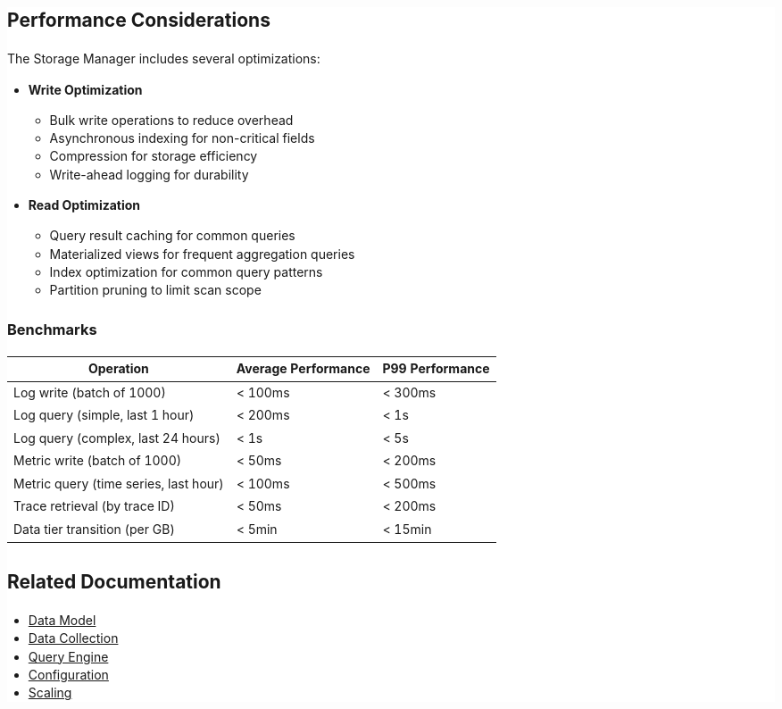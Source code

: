 ## Performance Considerations

The Storage Manager includes several optimizations:

* **Write Optimization**
  * Bulk write operations to reduce overhead
  * Asynchronous indexing for non-critical fields
  * Compression for storage efficiency
  * Write-ahead logging for durability

* **Read Optimization**
  * Query result caching for common queries
  * Materialized views for frequent aggregation queries
  * Index optimization for common query patterns
  * Partition pruning to limit scan scope

### Benchmarks

| Operation | Average Performance | P99 Performance |
|----|----|----|
| Log write (batch of 1000) | < 100ms | < 300ms |
| Log query (simple, last 1 hour) | < 200ms | < 1s |
| Log query (complex, last 24 hours) | < 1s | < 5s |
| Metric write (batch of 1000) | < 50ms | < 200ms |
| Metric query (time series, last hour) | < 100ms | < 500ms |
| Trace retrieval (by trace ID) | < 50ms | < 200ms |
| Data tier transition (per GB) | < 5min | < 15min |

## Related Documentation

* [Data Model](../data_model.md)
* [Data Collection](./data_collection.md)
* [Query Engine](./query_engine.md)
* [Configuration](../operations/configuration.md)
* [Scaling](../operations/scaling.md)


